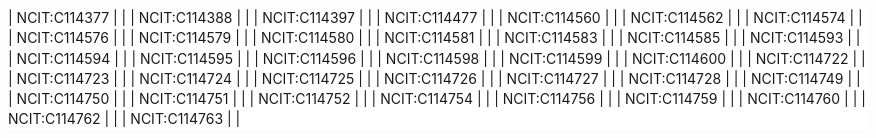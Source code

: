 | NCIT:C114377 |                 |
| NCIT:C114388 |                 |
| NCIT:C114397 |                 |
| NCIT:C114477 |                 |
| NCIT:C114560 |                 |
| NCIT:C114562 |                 |
| NCIT:C114574 |                 |
| NCIT:C114576 |                 |
| NCIT:C114579 |                 |
| NCIT:C114580 |                 |
| NCIT:C114581 |                 |
| NCIT:C114583 |                 |
| NCIT:C114585 |                 |
| NCIT:C114593 |                 |
| NCIT:C114594 |                 |
| NCIT:C114595 |                 |
| NCIT:C114596 |                 |
| NCIT:C114598 |                 |
| NCIT:C114599 |                 |
| NCIT:C114600 |                 |
| NCIT:C114722 |                 |
| NCIT:C114723 |                 |
| NCIT:C114724 |                 |
| NCIT:C114725 |                 |
| NCIT:C114726 |                 |
| NCIT:C114727 |                 |
| NCIT:C114728 |                 |
| NCIT:C114749 |                 |
| NCIT:C114750 |                 |
| NCIT:C114751 |                 |
| NCIT:C114752 |                 |
| NCIT:C114754 |                 |
| NCIT:C114756 |                 |
| NCIT:C114759 |                 |
| NCIT:C114760 |                 |
| NCIT:C114762 |                 |
| NCIT:C114763 |                 |